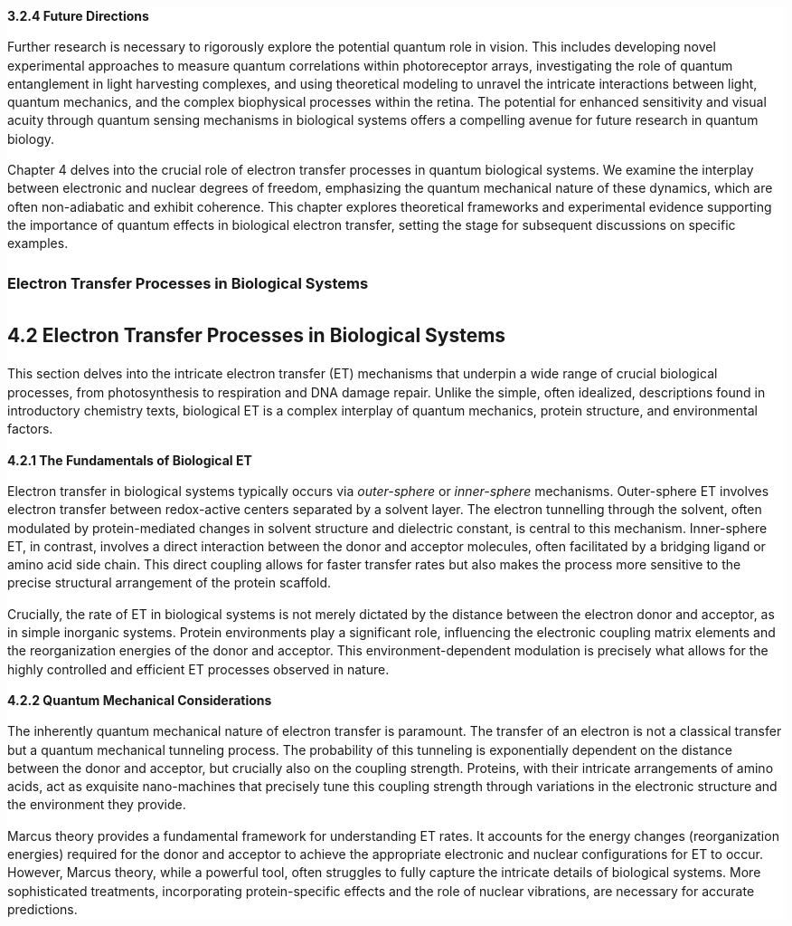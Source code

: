 **3.2.4  Future Directions**

Further research is necessary to rigorously explore the potential quantum role in vision.  This includes developing novel experimental approaches to measure quantum correlations within photoreceptor arrays, investigating the role of quantum entanglement in light harvesting complexes, and using theoretical modeling to unravel the intricate interactions between light, quantum mechanics, and the complex biophysical processes within the retina.  The potential for enhanced sensitivity and visual acuity through quantum sensing mechanisms in biological systems offers a compelling avenue for future research in quantum biology.


Chapter 4 delves into the crucial role of electron transfer processes in quantum biological systems.  We examine the interplay between electronic and nuclear degrees of freedom, emphasizing the quantum mechanical nature of these dynamics, which are often non-adiabatic and exhibit coherence.  This chapter explores theoretical frameworks and experimental evidence supporting the importance of quantum effects in biological electron transfer, setting the stage for subsequent discussions on specific examples.


### Electron Transfer Processes in Biological Systems

## 4.2 Electron Transfer Processes in Biological Systems

This section delves into the intricate electron transfer (ET) mechanisms that underpin a wide range of crucial biological processes, from photosynthesis to respiration and DNA damage repair.  Unlike the simple, often idealized, descriptions found in introductory chemistry texts, biological ET is a complex interplay of quantum mechanics, protein structure, and environmental factors.

**4.2.1 The Fundamentals of Biological ET**

Electron transfer in biological systems typically occurs via *outer-sphere* or *inner-sphere* mechanisms.  Outer-sphere ET involves electron transfer between redox-active centers separated by a solvent layer. The electron tunnelling through the solvent, often modulated by protein-mediated changes in solvent structure and dielectric constant, is central to this mechanism.  Inner-sphere ET, in contrast, involves a direct interaction between the donor and acceptor molecules, often facilitated by a bridging ligand or amino acid side chain. This direct coupling allows for faster transfer rates but also makes the process more sensitive to the precise structural arrangement of the protein scaffold.

Crucially, the rate of ET in biological systems is not merely dictated by the distance between the electron donor and acceptor, as in simple inorganic systems.  Protein environments play a significant role, influencing the electronic coupling matrix elements and the reorganization energies of the donor and acceptor.  This environment-dependent modulation is precisely what allows for the highly controlled and efficient ET processes observed in nature.

**4.2.2 Quantum Mechanical Considerations**

The inherently quantum mechanical nature of electron transfer is paramount.  The transfer of an electron is not a classical transfer but a quantum mechanical tunneling process.  The probability of this tunneling is exponentially dependent on the distance between the donor and acceptor, but crucially also on the coupling strength.  Proteins, with their intricate arrangements of amino acids, act as exquisite nano-machines that precisely tune this coupling strength through variations in the electronic structure and the environment they provide.

Marcus theory provides a fundamental framework for understanding ET rates. It accounts for the energy changes (reorganization energies) required for the donor and acceptor to achieve the appropriate electronic and nuclear configurations for ET to occur.  However, Marcus theory, while a powerful tool, often struggles to fully capture the intricate details of biological systems.  More sophisticated treatments, incorporating protein-specific effects and the role of nuclear vibrations, are necessary for accurate predictions.
